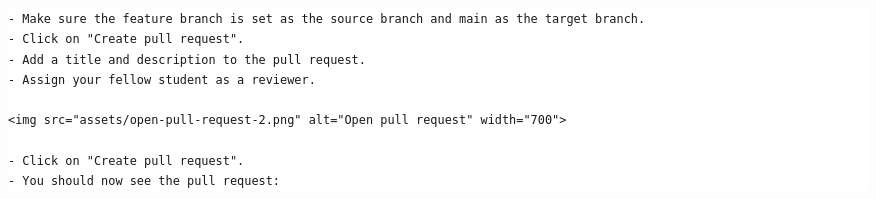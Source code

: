     - Make sure the feature branch is set as the source branch and main as the target branch.
    - Click on "Create pull request".
    - Add a title and description to the pull request.
    - Assign your fellow student as a reviewer.

    <img src="assets/open-pull-request-2.png" alt="Open pull request" width="700"> 

    - Click on "Create pull request".
    - You should now see the pull request:
